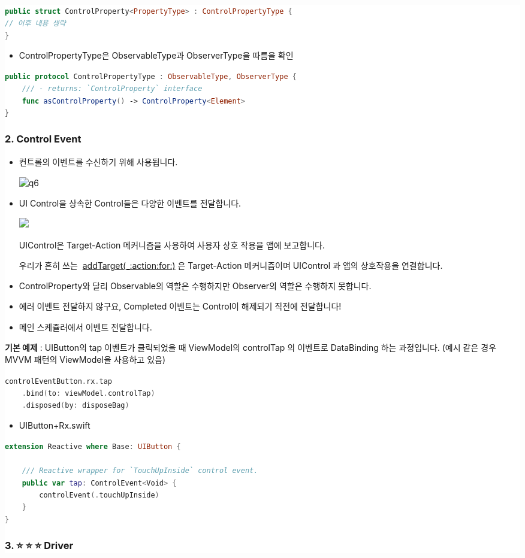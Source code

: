 ```swift
public struct ControlProperty<PropertyType> : ControlPropertyType {
// 이후 내용 생략
}
```

- ControlPropertyType은 ObservableType과 ObserverType을 따름을 확인

```swift
public protocol ControlPropertyType : ObservableType, ObserverType {
    /// - returns: `ControlProperty` interface
    func asControlProperty() -> ControlProperty<Element>
}
```

### 2. **Control Event**

- 컨트롤의 이벤트를 수신하기 위해 사용됩니다.

  ![q6](https://user-images.githubusercontent.com/61109660/131638153-4a7e4201-e93d-4d56-ac20-f779661ef864.png)

- UI Control을 상속한 Control들은 다양한 이벤트를 전달합니다.

  <img src = "https://user-images.githubusercontent.com/61109660/131638249-30af2b77-e0b1-459a-83e7-cc408a519e5a.png"  width = "400" />

  UIControl은 Target-Action 메커니즘을 사용하여 사용자 상호 작용을 앱에 보고합니다. 
  
  우리가 흔히 쓰는  [addTarget(_:action:for:)](https://developer.apple.com/documentation/uikit/uicontrol/1618259-addtarget) 은 Target-Action 메커니즘이며 UIControl 과 앱의 상호작용을 연결합니다.

- ControlProperty와 달리 Observable의 역할은 수행하지만 Observer의 역할은 수행하지 못합니다.
- 에러 이벤트 전달하지 않구요, Completed 이벤트는 Control이 해제되기 직전에 전달합니다!
- 메인 스케쥴러에서 이벤트 전달합니다.

**기본 예제** : UIButton의 tap 이벤트가 클릭되었을 때 ViewModel의 controlTap 의 이벤트로 DataBinding 하는 과정입니다. (예시 같은 경우 MVVM 패턴의 ViewModel을 사용하고 있음)

```swift
controlEventButton.rx.tap
	.bind(to: viewModel.controlTap)
	.disposed(by: disposeBag)
```

- UIButton+Rx.swift

```swift
extension Reactive where Base: UIButton {
    
    /// Reactive wrapper for `TouchUpInside` control event.
    public var tap: ControlEvent<Void> {
        controlEvent(.touchUpInside)
    }
}
```

### 3. **⭐️ ⭐️ ⭐️  Driver**
